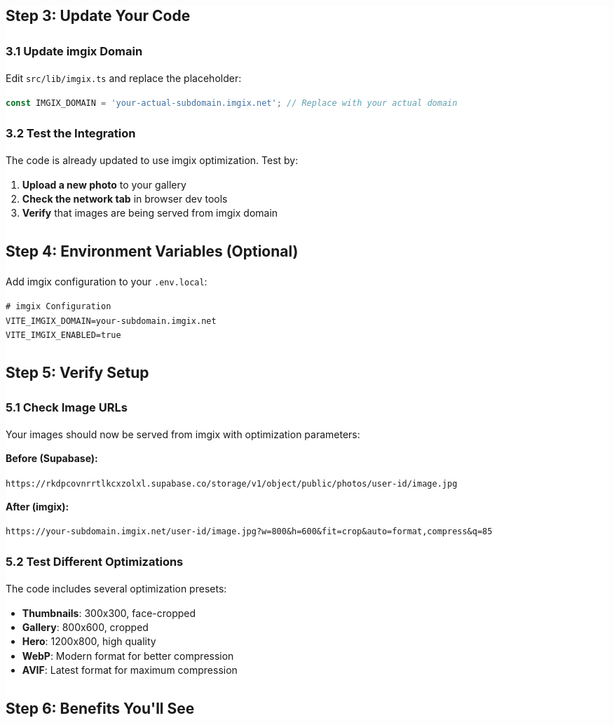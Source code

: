 ## **Step 3: Update Your Code**

### 3.1 Update imgix Domain
Edit `src/lib/imgix.ts` and replace the placeholder:

```typescript
const IMGIX_DOMAIN = 'your-actual-subdomain.imgix.net'; // Replace with your actual domain
```

### 3.2 Test the Integration
The code is already updated to use imgix optimization. Test by:

1. **Upload a new photo** to your gallery
2. **Check the network tab** in browser dev tools
3. **Verify** that images are being served from imgix domain

## **Step 4: Environment Variables (Optional)**

Add imgix configuration to your `.env.local`:

```env
# imgix Configuration
VITE_IMGIX_DOMAIN=your-subdomain.imgix.net
VITE_IMGIX_ENABLED=true
```

## **Step 5: Verify Setup**

### 5.1 Check Image URLs
Your images should now be served from imgix with optimization parameters:

**Before (Supabase):**
```
https://rkdpcovnrrtlkcxzolxl.supabase.co/storage/v1/object/public/photos/user-id/image.jpg
```

**After (imgix):**
```
https://your-subdomain.imgix.net/user-id/image.jpg?w=800&h=600&fit=crop&auto=format,compress&q=85
```

### 5.2 Test Different Optimizations
The code includes several optimization presets:

- **Thumbnails**: 300x300, face-cropped
- **Gallery**: 800x600, cropped
- **Hero**: 1200x800, high quality
- **WebP**: Modern format for better compression
- **AVIF**: Latest format for maximum compression

## **Step 6: Benefits You'll See**
